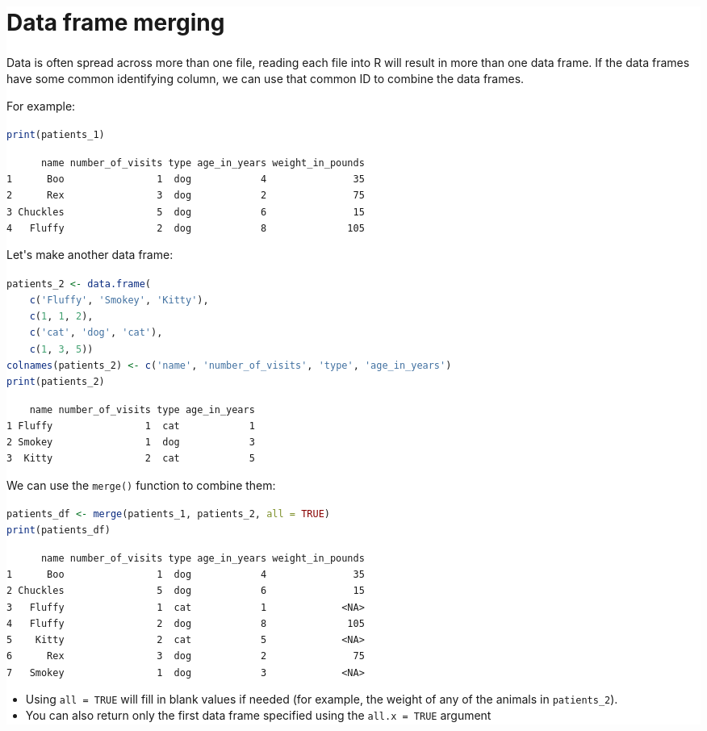 # Data frame merging
Data is often spread across more than one file, reading each file into R will result in more than one data frame. If the data frames have some common identifying column, we can use that common ID to combine the data frames. 

For example:


```R
print(patients_1)
```

          name number_of_visits type age_in_years weight_in_pounds
    1      Boo                1  dog            4               35
    2      Rex                3  dog            2               75
    3 Chuckles                5  dog            6               15
    4   Fluffy                2  dog            8              105


Let's make another data frame:


```R
patients_2 <- data.frame(
    c('Fluffy', 'Smokey', 'Kitty'), 
    c(1, 1, 2), 
    c('cat', 'dog', 'cat'),
    c(1, 3, 5))
colnames(patients_2) <- c('name', 'number_of_visits', 'type', 'age_in_years')
print(patients_2)
```

        name number_of_visits type age_in_years
    1 Fluffy                1  cat            1
    2 Smokey                1  dog            3
    3  Kitty                2  cat            5


We can use the `merge()` function to combine them:


```R
patients_df <- merge(patients_1, patients_2, all = TRUE)
print(patients_df)
```

          name number_of_visits type age_in_years weight_in_pounds
    1      Boo                1  dog            4               35
    2 Chuckles                5  dog            6               15
    3   Fluffy                1  cat            1             <NA>
    4   Fluffy                2  dog            8              105
    5    Kitty                2  cat            5             <NA>
    6      Rex                3  dog            2               75
    7   Smokey                1  dog            3             <NA>


- Using `all = TRUE` will fill in blank values if needed (for example, the weight of any of the animals in `patients_2`).
- You can also return only the first data frame specified using the `all.x = TRUE` argument
